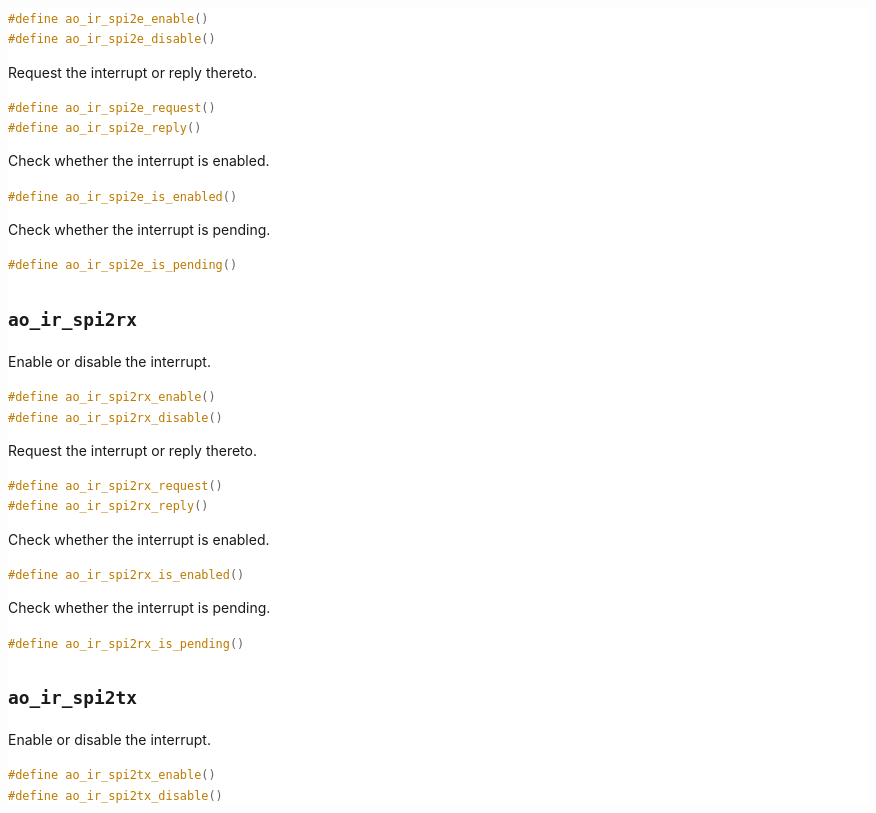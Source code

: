 ```c
#define ao_ir_spi2e_enable()
#define ao_ir_spi2e_disable()
```

Request the interrupt or reply thereto.

```c
#define ao_ir_spi2e_request()
#define ao_ir_spi2e_reply()
```

Check whether the interrupt is enabled.

```c
#define ao_ir_spi2e_is_enabled()
```

Check whether the interrupt is pending.

```c
#define ao_ir_spi2e_is_pending()
```

## `ao_ir_spi2rx`

Enable or disable the interrupt.

```c
#define ao_ir_spi2rx_enable()
#define ao_ir_spi2rx_disable()
```

Request the interrupt or reply thereto.

```c
#define ao_ir_spi2rx_request()
#define ao_ir_spi2rx_reply()
```

Check whether the interrupt is enabled.

```c
#define ao_ir_spi2rx_is_enabled()
```

Check whether the interrupt is pending.

```c
#define ao_ir_spi2rx_is_pending()
```

## `ao_ir_spi2tx`

Enable or disable the interrupt.

```c
#define ao_ir_spi2tx_enable()
#define ao_ir_spi2tx_disable()
```
